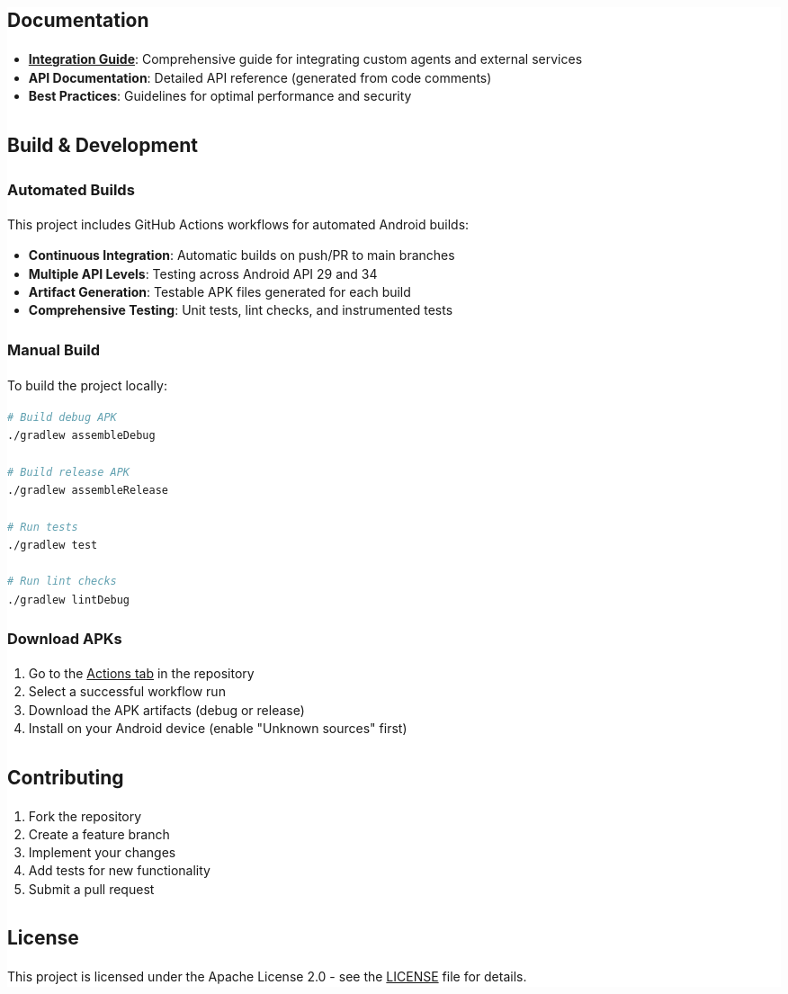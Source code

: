 ## Documentation

- **[Integration Guide](INTEGRATION_GUIDE.md)**: Comprehensive guide for integrating custom agents and external services
- **API Documentation**: Detailed API reference (generated from code comments)
- **Best Practices**: Guidelines for optimal performance and security

## Build & Development

### Automated Builds
This project includes GitHub Actions workflows for automated Android builds:
- **Continuous Integration**: Automatic builds on push/PR to main branches
- **Multiple API Levels**: Testing across Android API 29 and 34
- **Artifact Generation**: Testable APK files generated for each build
- **Comprehensive Testing**: Unit tests, lint checks, and instrumented tests

### Manual Build
To build the project locally:
```bash
# Build debug APK
./gradlew assembleDebug

# Build release APK  
./gradlew assembleRelease

# Run tests
./gradlew test

# Run lint checks
./gradlew lintDebug
```

### Download APKs
1. Go to the [Actions tab](../../actions) in the repository
2. Select a successful workflow run
3. Download the APK artifacts (debug or release)
4. Install on your Android device (enable "Unknown sources" first)

## Contributing

1. Fork the repository
2. Create a feature branch
3. Implement your changes
4. Add tests for new functionality
5. Submit a pull request

## License

This project is licensed under the Apache License 2.0 - see the [LICENSE](LICENSE) file for details.
